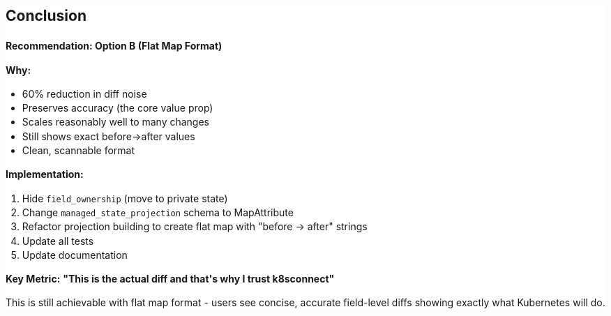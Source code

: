 ## Conclusion

**Recommendation: Option B (Flat Map Format)**

**Why:**
- 60% reduction in diff noise
- Preserves accuracy (the core value prop)
- Scales reasonably well to many changes
- Still shows exact before→after values
- Clean, scannable format

**Implementation:**
1. Hide `field_ownership` (move to private state)
2. Change `managed_state_projection` schema to MapAttribute
3. Refactor projection building to create flat map with "before → after" strings
4. Update all tests
5. Update documentation

**Key Metric:** **"This is the actual diff and that's why I trust k8sconnect"**

This is still achievable with flat map format - users see concise, accurate field-level diffs showing exactly what Kubernetes will do.
